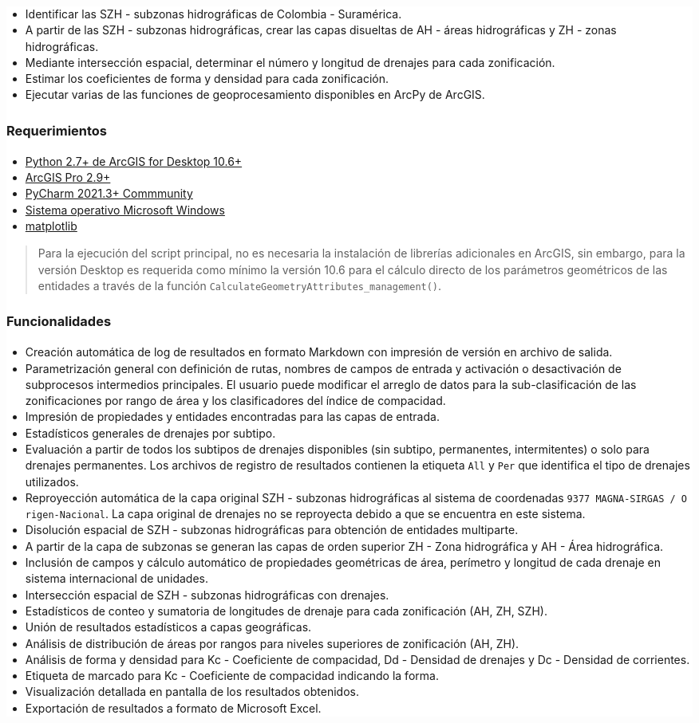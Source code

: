 * Identificar las SZH - subzonas hidrográficas de Colombia - Suramérica.
* A partir de las SZH - subzonas hidrográficas, crear las capas disueltas de AH - áreas hidrográficas y ZH - zonas hidrográficas.
* Mediante intersección espacial, determinar el número y longitud de drenajes para cada zonificación.
* Estimar los coeficientes de forma y densidad para cada zonificación.
* Ejecutar varias de las funciones de geoprocesamiento disponibles en ArcPy de ArcGIS.  


### Requerimientos

* [Python 2.7+ de ArcGIS for Desktop 10.6+](https://www.esri.com/en-us/home)
* [ArcGIS Pro 2.9+](https://www.esri.com/en-us/home)
* [PyCharm 2021.3+ Commmunity](https://www.jetbrains.com/pycharm/download/#section=windows) 
* [Sistema operativo Microsoft Windows](https://www.microsoft.com/en-us/windows?r=1)
* [matplotlib](https://matplotlib.org/)

> Para la ejecución del script principal, no es necesaria la instalación de librerías adicionales en ArcGIS, sin embargo, para la versión Desktop es requerida como mínimo la versión 10.6 para el cálculo directo de los parámetros geométricos de las entidades a través de la función `CalculateGeometryAttributes_management()`.


### Funcionalidades

* Creación automática de log de resultados en formato Markdown con impresión de versión en archivo de salida.
* Parametrización general con definición de rutas, nombres de campos de entrada y activación o desactivación de subprocesos intermedios principales. El usuario puede modificar el arreglo de datos para la sub-clasificación de las zonificaciones por rango de área y los clasificadores del índice de compacidad.
* Impresión de propiedades y entidades encontradas para las capas de entrada.
* Estadísticos generales de drenajes por subtipo.
* Evaluación a partir de todos los subtipos de drenajes disponibles (sin subtipo, permanentes, intermitentes) o solo para drenajes permanentes. Los archivos de registro de resultados contienen la etiqueta `All` y `Per` que identifica el tipo de drenajes utilizados.
* Reproyección automática de la capa original SZH - subzonas hidrográficas al sistema de coordenadas `9377 MAGNA-SIRGAS / Origen-Nacional`. La capa original de drenajes no se reproyecta debido a que se encuentra en este sistema.
* Disolución espacial de SZH - subzonas hidrográficas para obtención de entidades multiparte.
* A partir de la capa de subzonas se generan las capas de orden superior ZH - Zona hidrográfica y AH - Área hidrográfica.
* Inclusión de campos y cálculo automático de propiedades geométricas de área, perímetro y longitud de cada drenaje en sistema internacional de unidades.
* Intersección espacial de SZH - subzonas hidrográficas con drenajes.
* Estadísticos de conteo y sumatoria de longitudes de drenaje para cada zonificación (AH, ZH, SZH).
* Unión de resultados estadísticos a capas geográficas.
* Análisis de distribución de áreas por rangos para niveles superiores de zonificación (AH, ZH).
* Análisis de forma y densidad para Kc - Coeficiente de compacidad, Dd - Densidad de drenajes y Dc - Densidad de corrientes.
* Etiqueta de marcado para Kc - Coeficiente de compacidad indicando la forma.
* Visualización detallada en pantalla de los resultados obtenidos.
* Exportación de resultados a formato de Microsoft Excel.
